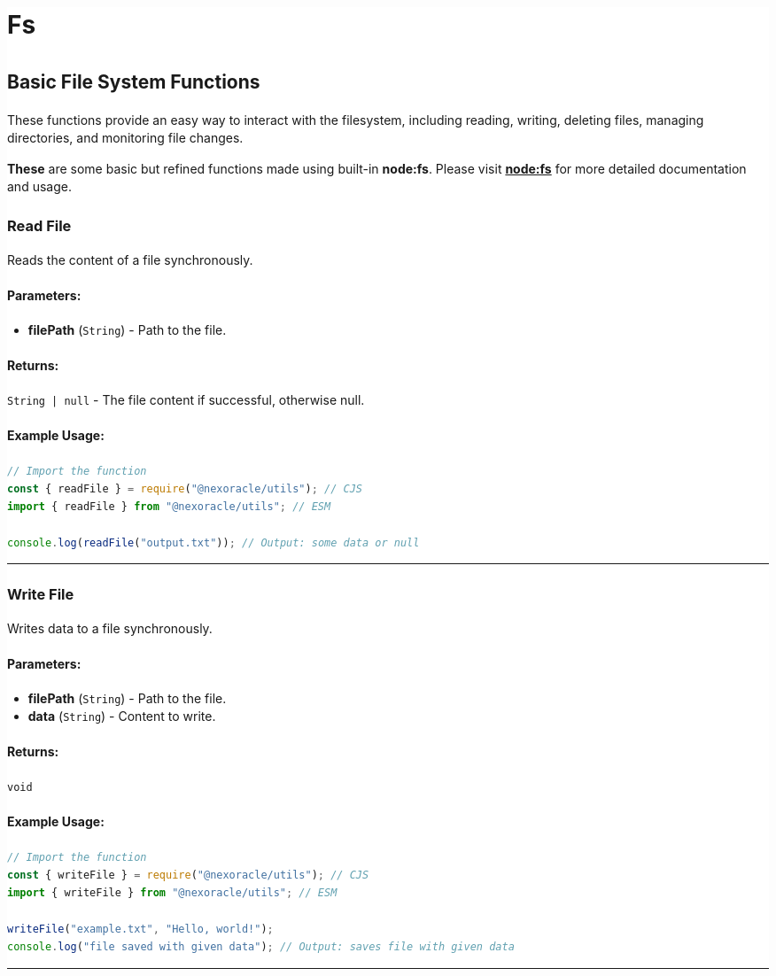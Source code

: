 # Fs

## Basic File System Functions

These functions provide an easy way to interact with the filesystem, including reading, writing, deleting files, managing directories, and monitoring file changes.

**These** are some basic but refined functions made using built-in **node:fs**.
Please visit [**node:fs**](https://nodejs.org/api/fs.html) for more detailed documentation and usage.

### Read File

Reads the content of a file synchronously.

#### Parameters:

- **filePath** (`String`) - Path to the file.

#### Returns:

`String | null` - The file content if successful, otherwise null.

#### Example Usage:

```js
// Import the function
const { readFile } = require("@nexoracle/utils"); // CJS
import { readFile } from "@nexoracle/utils"; // ESM

console.log(readFile("output.txt")); // Output: some data or null
```

---

### Write File

Writes data to a file synchronously.

#### Parameters:

- **filePath** (`String`) - Path to the file.
- **data** (`String`) - Content to write.

#### Returns:

`void`

#### Example Usage:

```js
// Import the function
const { writeFile } = require("@nexoracle/utils"); // CJS
import { writeFile } from "@nexoracle/utils"; // ESM

writeFile("example.txt", "Hello, world!");
console.log("file saved with given data"); // Output: saves file with given data
```

---